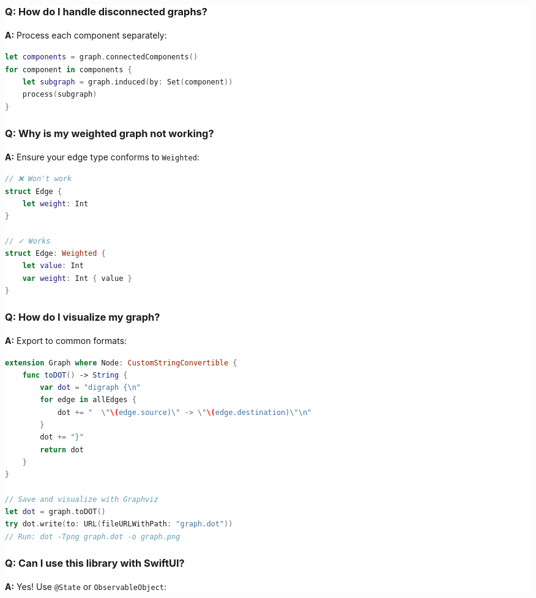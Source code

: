### Q: How do I handle disconnected graphs?

**A:** Process each component separately:

```swift
let components = graph.connectedComponents()
for component in components {
    let subgraph = graph.induced(by: Set(component))
    process(subgraph)
}
```

### Q: Why is my weighted graph not working?

**A:** Ensure your edge type conforms to `Weighted`:

```swift
// ❌ Won't work
struct Edge {
    let weight: Int
}

// ✓ Works
struct Edge: Weighted {
    let value: Int
    var weight: Int { value }
}
```

### Q: How do I visualize my graph?

**A:** Export to common formats:

```swift
extension Graph where Node: CustomStringConvertible {
    func toDOT() -> String {
        var dot = "digraph {\n"
        for edge in allEdges {
            dot += "  \"\(edge.source)\" -> \"\(edge.destination)\"\n"
        }
        dot += "}"
        return dot
    }
}

// Save and visualize with Graphviz
let dot = graph.toDOT()
try dot.write(to: URL(fileURLWithPath: "graph.dot"))
// Run: dot -Tpng graph.dot -o graph.png
```

### Q: Can I use this library with SwiftUI?

**A:** Yes! Use `@State` or `ObservableObject`:
